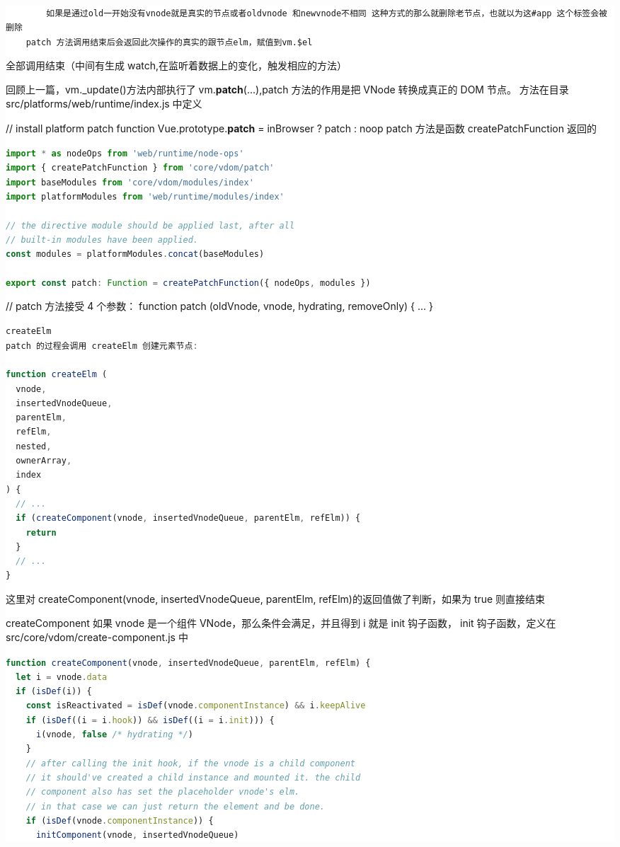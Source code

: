             如果是通过old一开始没有vnode就是真实的节点或者oldvnode 和newvnode不相同 这种方式的那么就删除老节点，也就以为这#app 这个标签会被删除
        patch 方法调用结束后会返回此次操作的真实的跟节点elm，赋值到vm.$el


全部调用结束（中间有生成 watch,在监听着数据上的变化，触发相应的方法）

回顾上一篇，vm.\_update()方法内部执行了 vm.**patch**(...),patch 方法的作用是把 VNode 转换成真正的 DOM 节点。
方法在目录 src/platforms/web/runtime/index.js 中定义

// install platform patch function
Vue.prototype.**patch** = inBrowser ? patch : noop
patch 方法是函数 createPatchFunction 返回的

```javascript
import * as nodeOps from 'web/runtime/node-ops'
import { createPatchFunction } from 'core/vdom/patch'
import baseModules from 'core/vdom/modules/index'
import platformModules from 'web/runtime/modules/index'

// the directive module should be applied last, after all
// built-in modules have been applied.
const modules = platformModules.concat(baseModules)

export const patch: Function = createPatchFunction({ nodeOps, modules })
```

// patch 方法接受 4 个参数：
function patch (oldVnode, vnode, hydrating, removeOnly) { ... }

```javascript
createElm
patch 的过程会调用 createElm 创建元素节点:

function createElm (
  vnode,
  insertedVnodeQueue,
  parentElm,
  refElm,
  nested,
  ownerArray,
  index
) {
  // ...
  if (createComponent(vnode, insertedVnodeQueue, parentElm, refElm)) {
    return
  }
  // ...
}
```

这里对 createComponent(vnode, insertedVnodeQueue, parentElm, refElm)的返回值做了判断，如果为 true 则直接结束

createComponent
如果 vnode 是一个组件 VNode，那么条件会满足，并且得到 i 就是 init 钩子函数， init 钩子函数，定义在 src/core/vdom/create-component.js 中

```javascript
function createComponent(vnode, insertedVnodeQueue, parentElm, refElm) {
  let i = vnode.data
  if (isDef(i)) {
    const isReactivated = isDef(vnode.componentInstance) && i.keepAlive
    if (isDef((i = i.hook)) && isDef((i = i.init))) {
      i(vnode, false /* hydrating */)
    }
    // after calling the init hook, if the vnode is a child component
    // it should've created a child instance and mounted it. the child
    // component also has set the placeholder vnode's elm.
    // in that case we can just return the element and be done.
    if (isDef(vnode.componentInstance)) {
      initComponent(vnode, insertedVnodeQueue)
```